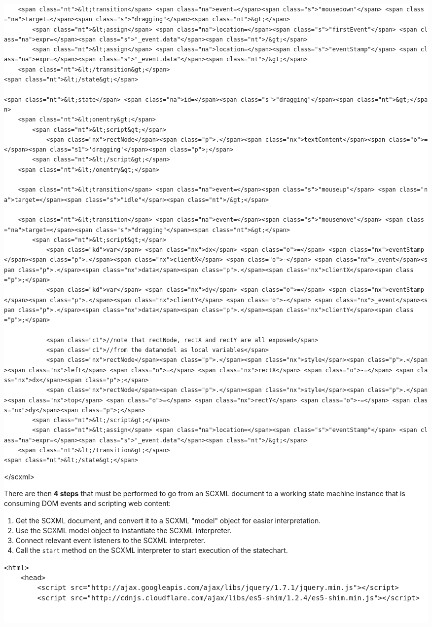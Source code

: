         <span class="nt">&lt;transition</span> <span class="na">event=</span><span class="s">"mousedown"</span> <span class="na">target=</span><span class="s">"dragging"</span><span class="nt">&gt;</span>
            <span class="nt">&lt;assign</span> <span class="na">location=</span><span class="s">"firstEvent"</span> <span class="na">expr=</span><span class="s">"_event.data"</span><span class="nt">/&gt;</span>
            <span class="nt">&lt;assign</span> <span class="na">location=</span><span class="s">"eventStamp"</span> <span class="na">expr=</span><span class="s">"_event.data"</span><span class="nt">/&gt;</span>
        <span class="nt">&lt;/transition&gt;</span>
    <span class="nt">&lt;/state&gt;</span>

    <span class="nt">&lt;state</span> <span class="na">id=</span><span class="s">"dragging"</span><span class="nt">&gt;</span>
        <span class="nt">&lt;onentry&gt;</span>
            <span class="nt">&lt;script&gt;</span>
                <span class="nx">rectNode</span><span class="p">.</span><span class="nx">textContent</span><span class="o">=</span><span class="s1">'dragging'</span><span class="p">;</span>
            <span class="nt">&lt;/script&gt;</span>
        <span class="nt">&lt;/onentry&gt;</span>

        <span class="nt">&lt;transition</span> <span class="na">event=</span><span class="s">"mouseup"</span> <span class="na">target=</span><span class="s">"idle"</span><span class="nt">/&gt;</span>

        <span class="nt">&lt;transition</span> <span class="na">event=</span><span class="s">"mousemove"</span> <span class="na">target=</span><span class="s">"dragging"</span><span class="nt">&gt;</span>
            <span class="nt">&lt;script&gt;</span>
                <span class="kd">var</span> <span class="nx">dx</span> <span class="o">=</span> <span class="nx">eventStamp</span><span class="p">.</span><span class="nx">clientX</span> <span class="o">-</span> <span class="nx">_event</span><span class="p">.</span><span class="nx">data</span><span class="p">.</span><span class="nx">clientX</span><span class="p">;</span>
                <span class="kd">var</span> <span class="nx">dy</span> <span class="o">=</span> <span class="nx">eventStamp</span><span class="p">.</span><span class="nx">clientY</span> <span class="o">-</span> <span class="nx">_event</span><span class="p">.</span><span class="nx">data</span><span class="p">.</span><span class="nx">clientY</span><span class="p">;</span>

                <span class="c1">//note that rectNode, rectX and rectY are all exposed</span>
                <span class="c1">//from the datamodel as local variables</span>
                <span class="nx">rectNode</span><span class="p">.</span><span class="nx">style</span><span class="p">.</span><span class="nx">left</span> <span class="o">=</span> <span class="nx">rectX</span> <span class="o">-=</span> <span class="nx">dx</span><span class="p">;</span>
                <span class="nx">rectNode</span><span class="p">.</span><span class="nx">style</span><span class="p">.</span><span class="nx">top</span> <span class="o">=</span> <span class="nx">rectY</span> <span class="o">-=</span> <span class="nx">dy</span><span class="p">;</span>
            <span class="nt">&lt;/script&gt;</span>
            <span class="nt">&lt;assign</span> <span class="na">location=</span><span class="s">"eventStamp"</span> <span class="na">expr=</span><span class="s">"_event.data"</span><span class="nt">/&gt;</span>
        <span class="nt">&lt;/transition&gt;</span>
    <span class="nt">&lt;/state&gt;</span>

<span class="nt">&lt;/scxml&gt;</span>
</pre></div>

<p>There are then <strong>4 steps</strong> that must be performed to go from an SCXML document to a working state machine instance that is consuming DOM events and scripting web content:</p>

<ol>
<li>Get the SCXML document, and convert it to a SCXML "model" object for easier interpretation.</li>
<li>Use the SCXML model object to instantiate the SCXML interpreter.</li>
<li>Connect relevant event listeners to the SCXML interpreter.</li>
<li>Call the <code>start</code> method on the SCXML interpreter to start execution of the statechart.</li>
</ol><div class="highlight"><pre><span class="nt">&lt;html&gt;</span>
    <span class="nt">&lt;head&gt;</span>
        <span class="nt">&lt;script </span><span class="na">src=</span><span class="s">"http://ajax.googleapis.com/ajax/libs/jquery/1.7.1/jquery.min.js"</span><span class="nt">&gt;&lt;/script&gt;</span>
        <span class="nt">&lt;script </span><span class="na">src=</span><span class="s">"http://cdnjs.cloudflare.com/ajax/libs/es5-shim/1.2.4/es5-shim.min.js"</span><span class="nt">&gt;&lt;/script&gt;</span>